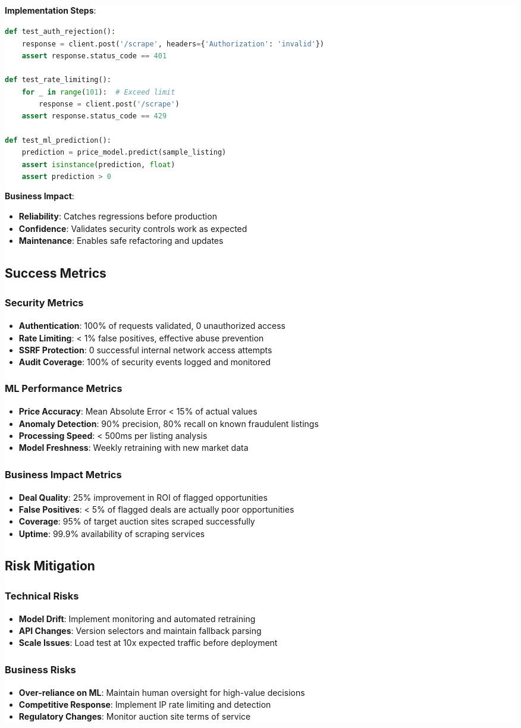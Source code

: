**Implementation Steps**:
```python
def test_auth_rejection():
    response = client.post('/scrape', headers={'Authorization': 'invalid'})
    assert response.status_code == 401

def test_rate_limiting():
    for _ in range(101):  # Exceed limit
        response = client.post('/scrape')
    assert response.status_code == 429

def test_ml_prediction():
    prediction = price_model.predict(sample_listing)
    assert isinstance(prediction, float)
    assert prediction > 0
```

**Business Impact**:
- **Reliability**: Catches regressions before production
- **Confidence**: Validates security controls work as expected
- **Maintenance**: Enables safe refactoring and updates

## Success Metrics

### Security Metrics
- **Authentication**: 100% of requests validated, 0 unauthorized access
- **Rate Limiting**: < 1% false positives, effective abuse prevention
- **SSRF Protection**: 0 successful internal network access attempts
- **Audit Coverage**: 100% of security events logged and monitored

### ML Performance Metrics
- **Price Accuracy**: Mean Absolute Error < 15% of actual values
- **Anomaly Detection**: 90% precision, 80% recall on known fraudulent listings
- **Processing Speed**: < 500ms per listing analysis
- **Model Freshness**: Weekly retraining with new market data

### Business Impact Metrics
- **Deal Quality**: 25% improvement in ROI of flagged opportunities
- **False Positives**: < 5% of flagged deals are actually poor opportunities
- **Coverage**: 95% of target auction sites scraped successfully
- **Uptime**: 99.9% availability of scraping services

## Risk Mitigation

### Technical Risks
- **Model Drift**: Implement monitoring and automated retraining
- **API Changes**: Version selectors and maintain fallback parsing
- **Scale Issues**: Load test at 10x expected traffic before deployment

### Business Risks
- **Over-reliance on ML**: Maintain human oversight for high-value decisions
- **Competitive Response**: Implement IP rate limiting and detection
- **Regulatory Changes**: Monitor auction site terms of service
